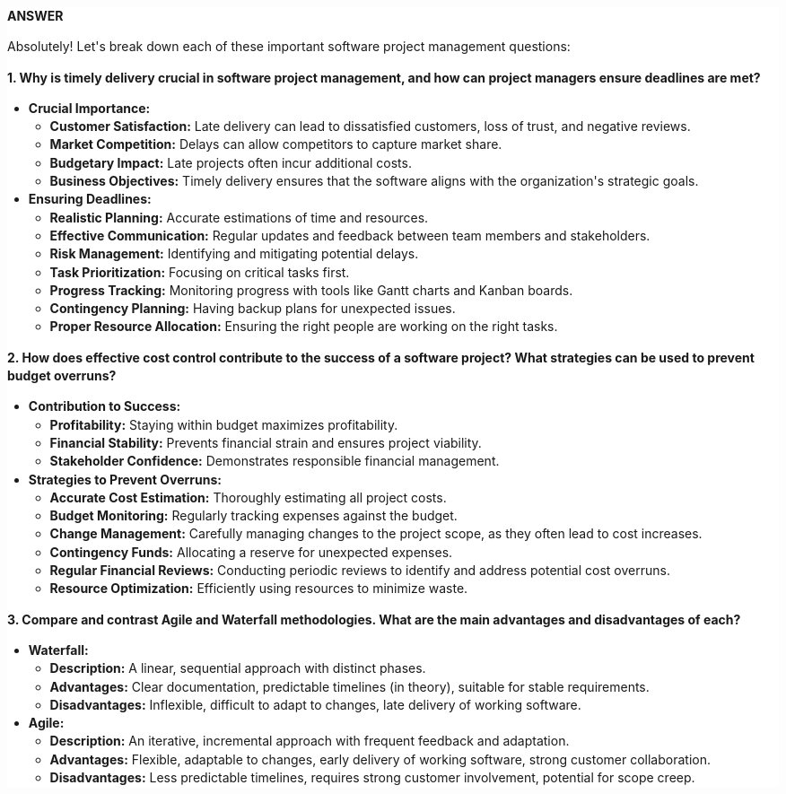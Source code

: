 **ANSWER**

Absolutely! Let's break down each of these important software project management questions:

**1. Why is timely delivery crucial in software project management, and how can project managers ensure deadlines are met?**

* **Crucial Importance:**
    * **Customer Satisfaction:** Late delivery can lead to dissatisfied customers, loss of trust, and negative reviews.
    * **Market Competition:** Delays can allow competitors to capture market share.
    * **Budgetary Impact:** Late projects often incur additional costs.
    * **Business Objectives:** Timely delivery ensures that the software aligns with the organization's strategic goals.
* **Ensuring Deadlines:**
    * **Realistic Planning:** Accurate estimations of time and resources.
    * **Effective Communication:** Regular updates and feedback between team members and stakeholders.
    * **Risk Management:** Identifying and mitigating potential delays.
    * **Task Prioritization:** Focusing on critical tasks first.
    * **Progress Tracking:** Monitoring progress with tools like Gantt charts and Kanban boards.
    * **Contingency Planning:** Having backup plans for unexpected issues.
    * **Proper Resource Allocation:** Ensuring the right people are working on the right tasks.

**2. How does effective cost control contribute to the success of a software project? What strategies can be used to prevent budget overruns?**

* **Contribution to Success:**
    * **Profitability:** Staying within budget maximizes profitability.
    * **Financial Stability:** Prevents financial strain and ensures project viability.
    * **Stakeholder Confidence:** Demonstrates responsible financial management.
* **Strategies to Prevent Overruns:**
    * **Accurate Cost Estimation:** Thoroughly estimating all project costs.
    * **Budget Monitoring:** Regularly tracking expenses against the budget.
    * **Change Management:** Carefully managing changes to the project scope, as they often lead to cost increases.
    * **Contingency Funds:** Allocating a reserve for unexpected expenses.
    * **Regular Financial Reviews:** Conducting periodic reviews to identify and address potential cost overruns.
    * **Resource Optimization:** Efficiently using resources to minimize waste.

**3. Compare and contrast Agile and Waterfall methodologies. What are the main advantages and disadvantages of each?**

* **Waterfall:**
    * **Description:** A linear, sequential approach with distinct phases.
    * **Advantages:** Clear documentation, predictable timelines (in theory), suitable for stable requirements.
    * **Disadvantages:** Inflexible, difficult to adapt to changes, late delivery of working software.
* **Agile:**
    * **Description:** An iterative, incremental approach with frequent feedback and adaptation.
    * **Advantages:** Flexible, adaptable to changes, early delivery of working software, strong customer collaboration.
    * **Disadvantages:** Less predictable timelines, requires strong customer involvement, potential for scope creep.
